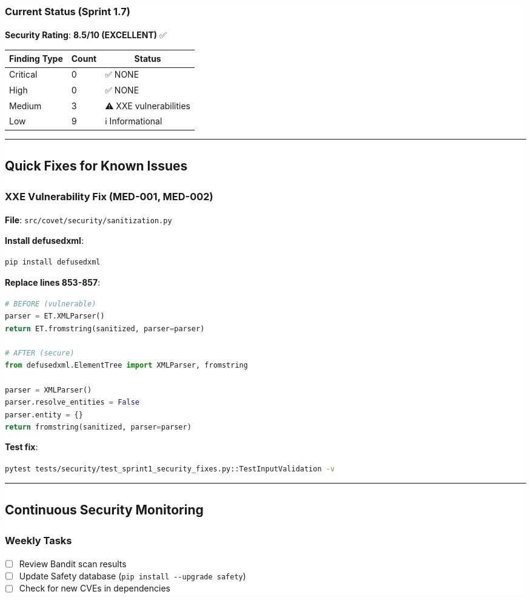 ### Current Status (Sprint 1.7)

**Security Rating**: **8.5/10 (EXCELLENT)** ✅

| Finding Type | Count | Status |
|--------------|-------|--------|
| Critical | 0 | ✅ NONE |
| High | 0 | ✅ NONE |
| Medium | 3 | ⚠️ XXE vulnerabilities |
| Low | 9 | ℹ️ Informational |

---

## Quick Fixes for Known Issues

### XXE Vulnerability Fix (MED-001, MED-002)

**File**: `src/covet/security/sanitization.py`

**Install defusedxml**:
```bash
pip install defusedxml
```

**Replace lines 853-857**:
```python
# BEFORE (vulnerable)
parser = ET.XMLParser()
return ET.fromstring(sanitized, parser=parser)

# AFTER (secure)
from defusedxml.ElementTree import XMLParser, fromstring

parser = XMLParser()
parser.resolve_entities = False
parser.entity = {}
return fromstring(sanitized, parser=parser)
```

**Test fix**:
```bash
pytest tests/security/test_sprint1_security_fixes.py::TestInputValidation -v
```

---

## Continuous Security Monitoring

### Weekly Tasks
- [ ] Review Bandit scan results
- [ ] Update Safety database (`pip install --upgrade safety`)
- [ ] Check for new CVEs in dependencies
